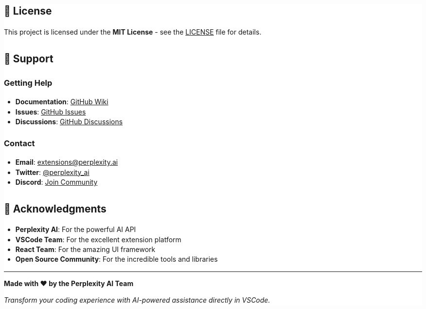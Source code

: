 ## 📄 License

This project is licensed under the **MIT License** - see the [LICENSE](LICENSE) file for details.

## 🤝 Support

### Getting Help
- **Documentation**: [GitHub Wiki](https://github.com/perplexity-ai/vscode-extension/wiki)
- **Issues**: [GitHub Issues](https://github.com/perplexity-ai/vscode-extension/issues)
- **Discussions**: [GitHub Discussions](https://github.com/perplexity-ai/vscode-extension/discussions)

### Contact
- **Email**: extensions@perplexity.ai
- **Twitter**: [@perplexity_ai](https://twitter.com/perplexity_ai)
- **Discord**: [Join Community](https://discord.gg/perplexity)

## 🙏 Acknowledgments

- **Perplexity AI**: For the powerful AI API
- **VSCode Team**: For the excellent extension platform
- **React Team**: For the amazing UI framework
- **Open Source Community**: For the incredible tools and libraries

---

**Made with ❤️ by the Perplexity AI Team**

*Transform your coding experience with AI-powered assistance directly in VSCode.*
